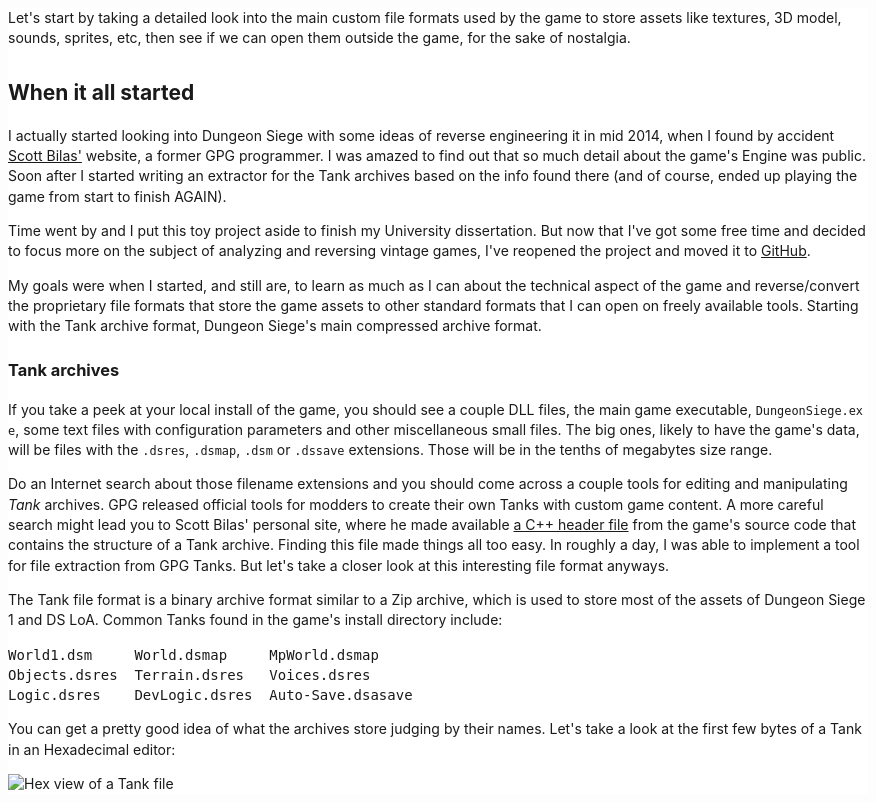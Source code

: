 Let's start by taking a detailed look into the main custom file formats used by the game
to store assets like textures, 3D model, sounds, sprites, etc, then see if we can open
them outside the game, for the sake of nostalgia.

## When it all started

I actually started looking into Dungeon Siege with some ideas of reverse engineering it
in mid 2014, when I found by accident [Scott Bilas'][link_scott_bilas] website, a former GPG programmer.
I was amazed to find out that so much detail about the game's Engine was public. Soon after I started writing
an extractor for the Tank archives based on the info found there (and of course, ended up playing the game
from start to finish AGAIN).

Time went by and I put this toy project aside to finish my University dissertation.
But now that I've got some free time and decided to focus more on the subject of analyzing
and reversing vintage games, I've reopened the project and moved it to [GitHub][link_git_prj].

My goals were when I started, and still are, to learn as much as I can about the technical
aspect of the game and reverse/convert the proprietary file formats that store
the game assets to other standard formats that I can open on freely available tools.
Starting with the Tank archive format, Dungeon Siege's main compressed archive format.

### Tank archives

If you take a peek at your local install of the game, you should see a couple DLL files,
the main game executable, `DungeonSiege.exe`, some text files with configuration parameters
and other miscellaneous small files. The big ones, likely to have the game's data, will be files
with the `.dsres`, `.dsmap`, `.dsm` or `.dssave` extensions. Those will be in the tenths of megabytes size range.

Do an Internet search about those filename extensions and you should come across a couple
tools for editing and manipulating *Tank* archives. GPG released official tools for modders
to create their own Tanks with custom game content. A more careful search might lead you
to Scott Bilas' personal site, where he made available [a C++ header file][link_tank_struct] from
the game's source code that contains the structure of a Tank archive. Finding this file made things
all too easy. In roughly a day, I was able to implement a tool for file extraction from
GPG Tanks. But let's take a closer look at this interesting file format anyways.

The Tank file format is a binary archive format similar to a Zip archive,
which is used to store most of the assets of Dungeon Siege 1 and DS LoA.
Common Tanks found in the game's install directory include:

<pre>
World1.dsm     World.dsmap     MpWorld.dsmap
Objects.dsres  Terrain.dsres   Voices.dsres
Logic.dsres    DevLogic.dsres  Auto-Save.dsasave
</pre>

You can get a pretty good idea of what the archives store judging by their names.
Let's take a look at the first few bytes of a Tank in an Hexadecimal editor:

![Hex view of a Tank file](https://raw.githubusercontent.com/glampert/reverse-engineering-dungeon-siege/master/misc/screenshots/tank-header.png "Hex view of a Tank file (Logic.dsres).")


[link_ds]:            https://en.wikipedia.org/wiki/Dungeon_Siege
[link_ds_loa]:        https://en.wikipedia.org/wiki/Dungeon_Siege:_Legends_of_Aranna
[link_gpg]:           https://en.wikipedia.org/wiki/Wargaming_Seattle
[link_chris_taylor]:  https://en.wikipedia.org/wiki/Chris_Taylor_(game_designer)
[link_scott_bilas]:   http://scottbilas.com/games/dungeon-siege/
[link_skrit_manual]:  http://scottbilas.com/files/dungeon_siege/Skrit.pdf
[link_tank_struct]:   http://scottbilas.com/files/dungeon_siege/TankStructure.h
[link_save_files]:    http://scottbilas.com/files/dungeon_siege/FuBiPersistBinary.h
[link_cworld_paper]:  http://scottbilas.com/files/2003/gdc_san_jose/continuous_world_paper.pdf
[link_cworld_slides]: http://scottbilas.com/files/2003/gdc_san_jose/continuous_world_slides.pdf
[link_fubi_paper]:    http://scottbilas.com/files/2001/gdc_san_jose/fubi_paper.pdf
[link_gdc02]:         http://scottbilas.com/files/2002/gdc_san_jose/game_objects_slides.pdf
[link_fubi_gem]:      http://scottbilas.com/publications/gem-fubi/
[link_git_prj]:       https://github.com/glampert/reverse-engineering-dungeon-siege
[link_git_tank1]:     https://github.com/glampert/reverse-engineering-dungeon-siege/blob/master/source/siege/tank_file.hpp
[link_git_tank2]:     https://github.com/glampert/reverse-engineering-dungeon-siege/blob/master/misc/tank-file-format.txt
[link_git_asp]:       https://github.com/glampert/reverse-engineering-dungeon-siege/blob/master/source/siege/asp_model.hpp
[link_prs_script]:    https://github.com/glampert/reverse-engineering-dungeon-siege/blob/master/source/thirdparty/gpg/siege_max/scripts/PRSImport.ms
[link_3ds_fmt]:       https://en.wikipedia.org/wiki/.3ds
[link_dllexp]:        https://msdn.microsoft.com/en-us/library/a90k134d.aspx
[link_llvm]:          http://llvm.org/
[link_gccxml]:        http://gccxml.github.io/HTML/Index.html
[link_secret_lvl]:    http://dungeonsiege.wikia.com/wiki/Dungeon_Siege_Chicken_Level
[link_gems_book]:     http://www.gameprogramminggems.com/